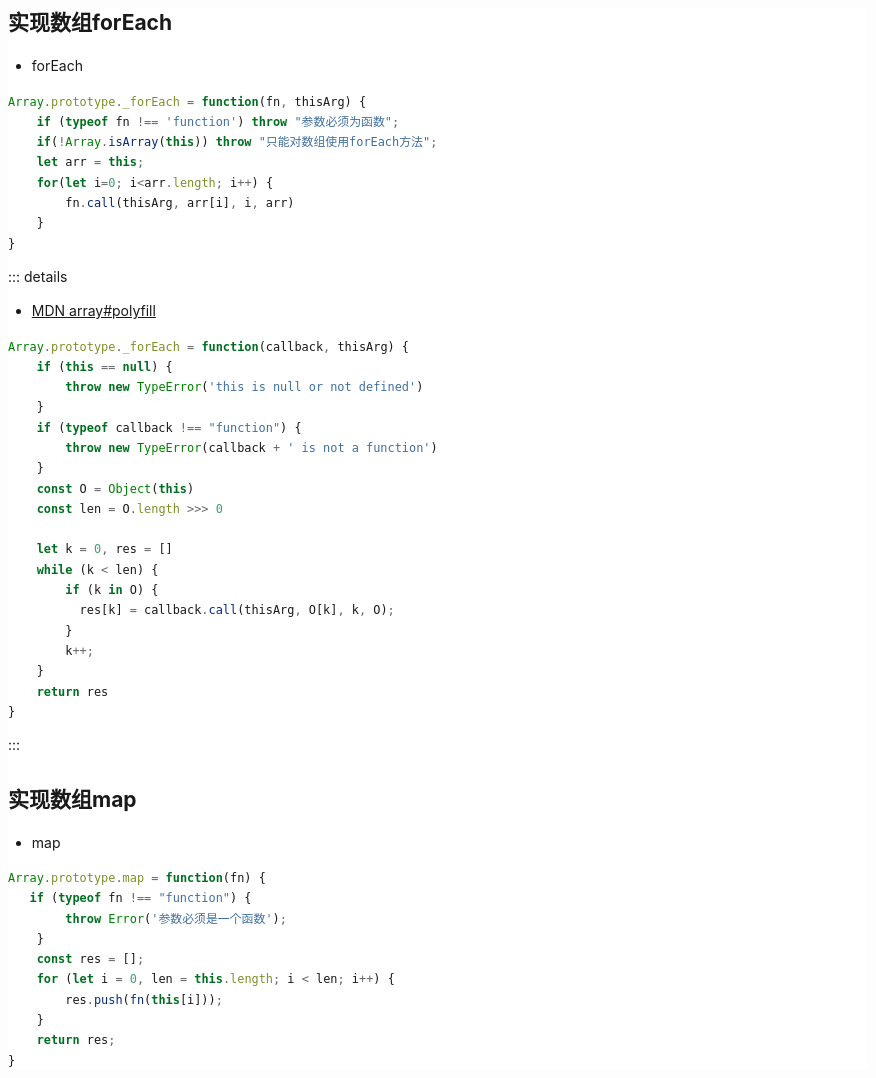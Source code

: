```js
```

## 实现数组forEach

- forEach

```js
Array.prototype._forEach = function(fn, thisArg) {
    if (typeof fn !== 'function') throw "参数必须为函数";
    if(!Array.isArray(this)) throw "只能对数组使用forEach方法";
    let arr = this;
    for(let i=0; i<arr.length; i++) {
        fn.call(thisArg, arr[i], i, arr)
    }
}
```

::: details

- [MDN array#polyfill](https://developer.mozilla.org/zh-CN/docs/Web/JavaScript/Reference/Global_Objects/Array/forEach#polyfill)

```js
Array.prototype._forEach = function(callback, thisArg) {
    if (this == null) {
        throw new TypeError('this is null or not defined')
    }
    if (typeof callback !== "function") {
        throw new TypeError(callback + ' is not a function')
    }
    const O = Object(this)
    const len = O.length >>> 0

    let k = 0, res = []
    while (k < len) {
        if (k in O) {
          res[k] = callback.call(thisArg, O[k], k, O);
        }
        k++;
    }
    return res
}
```

:::

## 实现数组map

- map

```js
Array.prototype.map = function(fn) {
   if (typeof fn !== "function") {
        throw Error('参数必须是一个函数');
    }
    const res = [];
    for (let i = 0, len = this.length; i < len; i++) {
        res.push(fn(this[i]));
    }
    return res;
}
```
